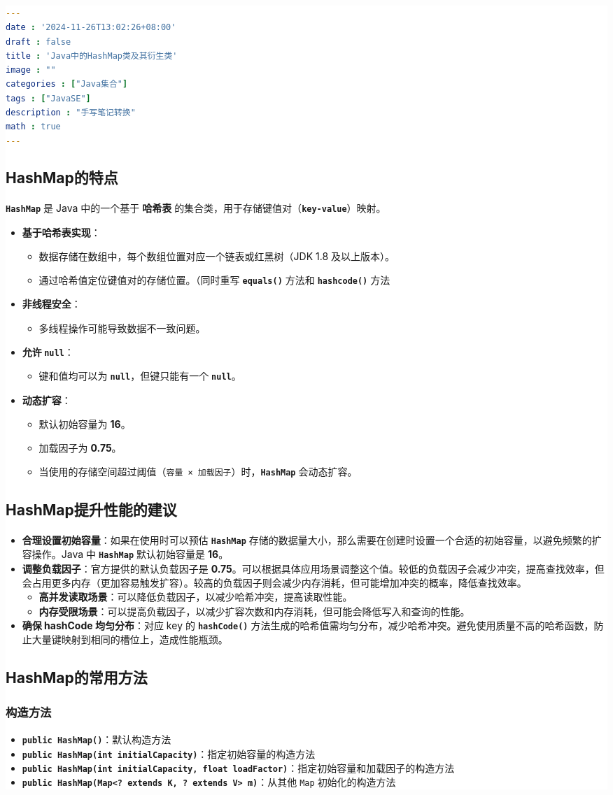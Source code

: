 ```yaml
---
date : '2024-11-26T13:02:26+08:00'
draft : false
title : 'Java中的HashMap类及其衍生类'
image : ""
categories : ["Java集合"]
tags : ["JavaSE"]
description : "手写笔记转换"
math : true
---
```


## HashMap的特点

**`HashMap`** 是 Java 中的一个基于 **哈希表** 的集合类，用于存储键值对（**`key-value`**）映射。

- **基于哈希表实现**：

  - 数据存储在数组中，每个数组位置对应一个链表或红黑树（JDK 1.8 及以上版本）。

  - 通过哈希值定位键值对的存储位置。（同时重写 **`equals()`** 方法和 **`hashcode()`** 方法

- **非线程安全**：

  - 多线程操作可能导致数据不一致问题。

- **允许 `null`**：

  - 键和值均可以为 **`null`**，但键只能有一个 **`null`**。

- **动态扩容**：

  - 默认初始容量为 **16**。

  - 加载因子为 **0.75**。

  - 当使用的存储空间超过阈值（`容量 × 加载因子`）时，**`HashMap`** 会动态扩容。

## HashMap提升性能的建议

- **合理设置初始容量**：如果在使用时可以预估 **`HashMap`** 存储的数据量大小，那么需要在创建时设置一个合适的初始容量，以避免频繁的扩容操作。Java 中 **`HashMap`** 默认初始容量是 **16**。
- **调整负载因子**：官方提供的默认负载因子是 **0.75**。可以根据具体应用场景调整这个值。较低的负载因子会减少冲突，提高查找效率，但会占用更多内存（更加容易触发扩容）。较高的负载因子则会减少内存消耗，但可能增加冲突的概率，降低查找效率。
  - **高并发读取场景**：可以降低负载因子，以减少哈希冲突，提高读取性能。
  - **内存受限场景**：可以提高负载因子，以减少扩容次数和内存消耗，但可能会降低写入和查询的性能。
- **确保 hashCode 均匀分布**：对应 key 的 **`hashCode()`** 方法生成的哈希值需均匀分布，减少哈希冲突。避免使用质量不高的哈希函数，防止大量键映射到相同的槽位上，造成性能瓶颈。

## HashMap的常用方法

### 构造方法

- **`public HashMap()`**：默认构造方法
- **`public HashMap(int initialCapacity)`**：指定初始容量的构造方法
- **`public HashMap(int initialCapacity, float loadFactor)`**：指定初始容量和加载因子的构造方法
- **`public HashMap(Map<? extends K, ? extends V> m)`**：从其他 `Map` 初始化的构造方法
